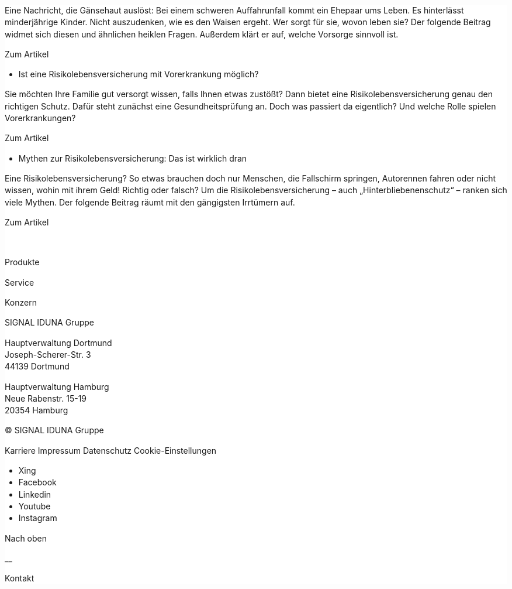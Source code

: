 Eine Nachricht, die Gänsehaut auslöst: Bei einem schweren Auffahrunfall kommt
ein Ehepaar ums Leben. Es hinterlässt minderjährige Kinder. Nicht auszudenken,
wie es den Waisen ergeht. Wer sorgt für sie, wovon leben sie? Der folgende
Beitrag widmet sich diesen und ähnlichen heiklen Fragen. Außerdem klärt er
auf, welche Vorsorge sinnvoll ist.

Zum Artikel

  * Ist eine Risikolebens­versicherung mit Vorerkrankung möglich?

Sie möchten Ihre Familie gut versorgt wissen, falls Ihnen etwas zustößt? Dann
bietet eine Risikolebens­versicherung genau den richtigen Schutz. Dafür steht
zunächst eine Gesundheitsprüfung an. Doch was passiert da eigentlich? Und
welche Rolle spielen Vorerkrankungen?

Zum Artikel

  * Mythen zur Risikolebens­versicherung: Das ist wirklich dran

Eine Risikolebens­versicherung? So etwas brauchen doch nur Menschen, die
Fallschirm springen, Autorennen fahren oder nicht wissen, wohin mit ihrem
Geld! Richtig oder falsch? Um die Risikolebens­versicherung – auch
„Hinterbliebenenschutz“ – ranken sich viele Mythen. Der folgende Beitrag räumt
mit den gängigsten Irrtümern auf.

Zum Artikel

​

Produkte

Service

Konzern

SIGNAL IDUNA Gruppe

Hauptverwaltung Dortmund  
Joseph-Scherer-Str. 3  
44139 Dortmund

Hauptverwaltung Hamburg  
Neue Rabenstr. 15-19  
20354 Hamburg  

© SIGNAL IDUNA Gruppe

Karriere Impressum Datenschutz Cookie-Einstellungen

  * Xing
  * Facebook
  * Linkedin
  * Youtube
  * Instagram

Nach oben

__

Kontakt
